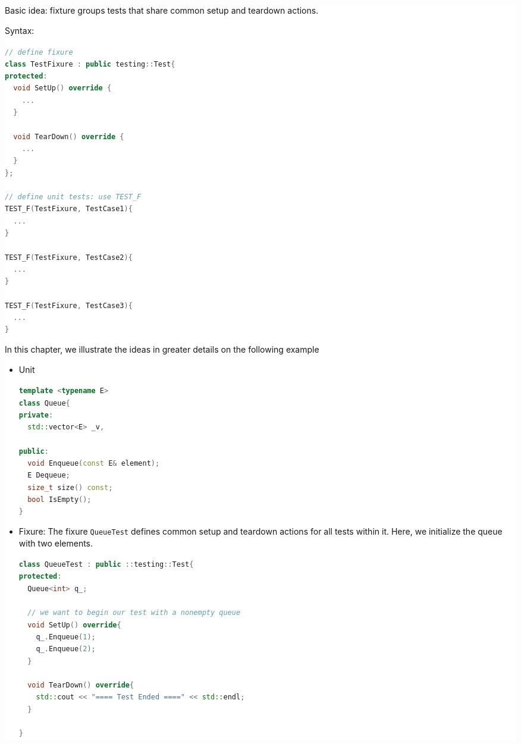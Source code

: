 Basic idea: fixture groups tests that share common setup and teardown actions.

Syntax:

```C++
// define fixure
class TestFixure : public testing::Test{
protected:
  void SetUp() override {
    ...
  }

  void TearDown() override {
    ...
  }
};

// define unit tests: use TEST_F
TEST_F(TestFixure, TestCase1){
  ...
}

TEST_F(TestFixure, TestCase2){
  ...
}

TEST_F(TestFixure, TestCase3){
  ...
}
```

In this chapter, we illustrate the ideas in greater details on the following example

* Unit

  ```C++
  template <typename E>
  class Queue{
  private:
    std::vector<E> _v,
  
  public:
    void Enqueue(const E& element);
    E Dequeue;
    size_t size() const;
    bool IsEmpty();
  }
  ```

* Fixure: The fixure `QueueTest` defines common setup and teardown actions for all tests within it. Here, we initialize the queue with two elements.

  ```C++
  class QueueTest : public ::testing::Test{
  protected:
    Queue<int> q_;
      
    // we want to begin our test with a nonempty queue
    void SetUp() override{
      q_.Enqueue(1);
      q_.Enqueue(2);
    }
  
    void TearDown() override{
      std::cout << "==== Test Ended ====" << std::endl;
    }
  
  }
  ```